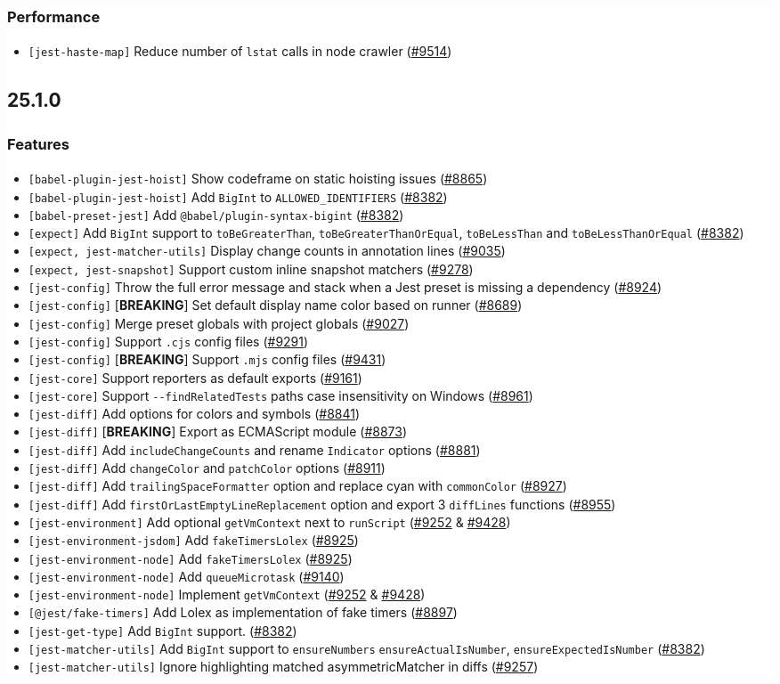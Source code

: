 ### Performance

- `[jest-haste-map]` Reduce number of `lstat` calls in node crawler ([#9514](https://github.com/facebook/jest/pull/9514))

## 25.1.0

### Features

- `[babel-plugin-jest-hoist]` Show codeframe on static hoisting issues ([#8865](https://github.com/facebook/jest/pull/8865))
- `[babel-plugin-jest-hoist]` Add `BigInt` to `ALLOWED_IDENTIFIERS` ([#8382](https://github.com/facebook/jest/pull/8382))
- `[babel-preset-jest]` Add `@babel/plugin-syntax-bigint` ([#8382](https://github.com/facebook/jest/pull/8382))
- `[expect]` Add `BigInt` support to `toBeGreaterThan`, `toBeGreaterThanOrEqual`, `toBeLessThan` and `toBeLessThanOrEqual` ([#8382](https://github.com/facebook/jest/pull/8382))
- `[expect, jest-matcher-utils]` Display change counts in annotation lines ([#9035](https://github.com/facebook/jest/pull/9035))
- `[expect, jest-snapshot]` Support custom inline snapshot matchers ([#9278](https://github.com/facebook/jest/pull/9278))
- `[jest-config]` Throw the full error message and stack when a Jest preset is missing a dependency ([#8924](https://github.com/facebook/jest/pull/8924))
- `[jest-config]` [**BREAKING**] Set default display name color based on runner ([#8689](https://github.com/facebook/jest/pull/8689))
- `[jest-config]` Merge preset globals with project globals ([#9027](https://github.com/facebook/jest/pull/9027))
- `[jest-config]` Support `.cjs` config files ([#9291](https://github.com/facebook/jest/pull/9291))
- `[jest-config]` [**BREAKING**] Support `.mjs` config files ([#9431](https://github.com/facebook/jest/pull/9431))
- `[jest-core]` Support reporters as default exports ([#9161](https://github.com/facebook/jest/pull/9161))
- `[jest-core]` Support `--findRelatedTests` paths case insensitivity on Windows ([#8961](https://github.com/facebook/jest/pull/8961))
- `[jest-diff]` Add options for colors and symbols ([#8841](https://github.com/facebook/jest/pull/8841))
- `[jest-diff]` [**BREAKING**] Export as ECMAScript module ([#8873](https://github.com/facebook/jest/pull/8873))
- `[jest-diff]` Add `includeChangeCounts` and rename `Indicator` options ([#8881](https://github.com/facebook/jest/pull/8881))
- `[jest-diff]` Add `changeColor` and `patchColor` options ([#8911](https://github.com/facebook/jest/pull/8911))
- `[jest-diff]` Add `trailingSpaceFormatter` option and replace cyan with `commonColor` ([#8927](https://github.com/facebook/jest/pull/8927))
- `[jest-diff]` Add `firstOrLastEmptyLineReplacement` option and export 3 `diffLines` functions ([#8955](https://github.com/facebook/jest/pull/8955))
- `[jest-environment]` Add optional `getVmContext` next to `runScript` ([#9252](https://github.com/facebook/jest/pull/9252) & [#9428](https://github.com/facebook/jest/pull/9428))
- `[jest-environment-jsdom]` Add `fakeTimersLolex` ([#8925](https://github.com/facebook/jest/pull/8925))
- `[jest-environment-node]` Add `fakeTimersLolex` ([#8925](https://github.com/facebook/jest/pull/8925))
- `[jest-environment-node]` Add `queueMicrotask` ([#9140](https://github.com/facebook/jest/pull/9140))
- `[jest-environment-node]` Implement `getVmContext` ([#9252](https://github.com/facebook/jest/pull/9252) & [#9428](https://github.com/facebook/jest/pull/9428))
- `[@jest/fake-timers]` Add Lolex as implementation of fake timers ([#8897](https://github.com/facebook/jest/pull/8897))
- `[jest-get-type]` Add `BigInt` support. ([#8382](https://github.com/facebook/jest/pull/8382))
- `[jest-matcher-utils]` Add `BigInt` support to `ensureNumbers` `ensureActualIsNumber`, `ensureExpectedIsNumber` ([#8382](https://github.com/facebook/jest/pull/8382))
- `[jest-matcher-utils]` Ignore highlighting matched asymmetricMatcher in diffs ([#9257](https://github.com/facebook/jest/pull/9257))